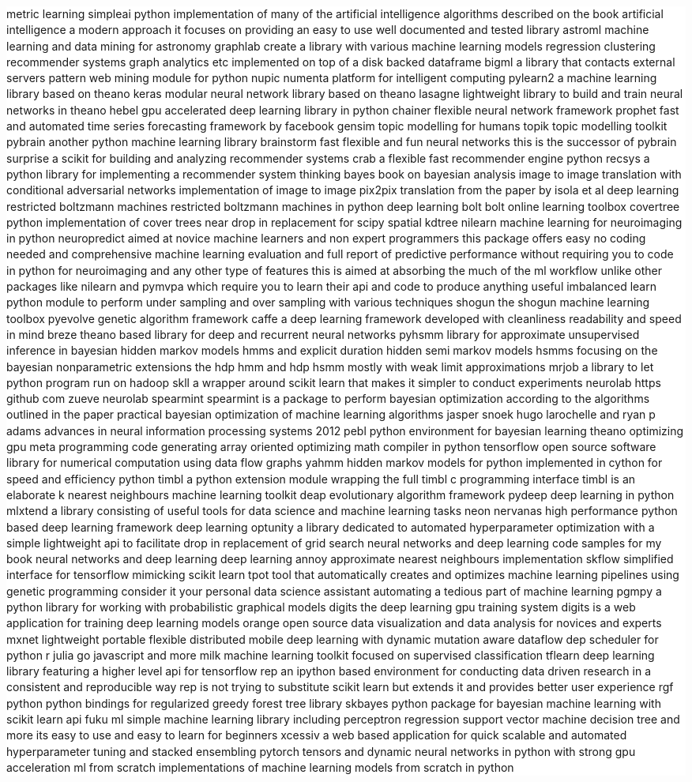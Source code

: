 metric learning simpleai python implementation of many of the artificial intelligence algorithms described on the book artificial intelligence a modern approach it focuses on providing an easy to use well documented and tested library astroml machine learning and data mining for astronomy graphlab create a library with various machine learning models regression clustering recommender systems graph analytics etc implemented on top of a disk backed dataframe bigml a library that contacts external servers pattern web mining module for python nupic numenta platform for intelligent computing pylearn2 a machine learning library based on theano keras modular neural network library based on theano lasagne lightweight library to build and train neural networks in theano hebel gpu accelerated deep learning library in python chainer flexible neural network framework prophet fast and automated time series forecasting framework by facebook gensim topic modelling for humans topik topic modelling toolkit pybrain another python machine learning library brainstorm fast flexible and fun neural networks this is the successor of pybrain surprise a scikit for building and analyzing recommender systems crab a flexible fast recommender engine python recsys a python library for implementing a recommender system thinking bayes book on bayesian analysis image to image translation with conditional adversarial networks implementation of image to image pix2pix translation from the paper by isola et al deep learning restricted boltzmann machines restricted boltzmann machines in python deep learning bolt bolt online learning toolbox covertree python implementation of cover trees near drop in replacement for scipy spatial kdtree nilearn machine learning for neuroimaging in python neuropredict aimed at novice machine learners and non expert programmers this package offers easy no coding needed and comprehensive machine learning evaluation and full report of predictive performance without requiring you to code in python for neuroimaging and any other type of features this is aimed at absorbing the much of the ml workflow unlike other packages like nilearn and pymvpa which require you to learn their api and code to produce anything useful imbalanced learn python module to perform under sampling and over sampling with various techniques shogun the shogun machine learning toolbox pyevolve genetic algorithm framework caffe a deep learning framework developed with cleanliness readability and speed in mind breze theano based library for deep and recurrent neural networks pyhsmm library for approximate unsupervised inference in bayesian hidden markov models hmms and explicit duration hidden semi markov models hsmms focusing on the bayesian nonparametric extensions the hdp hmm and hdp hsmm mostly with weak limit approximations mrjob a library to let python program run on hadoop skll a wrapper around scikit learn that makes it simpler to conduct experiments neurolab https github com zueve neurolab spearmint spearmint is a package to perform bayesian optimization according to the algorithms outlined in the paper practical bayesian optimization of machine learning algorithms jasper snoek hugo larochelle and ryan p adams advances in neural information processing systems 2012 pebl python environment for bayesian learning theano optimizing gpu meta programming code generating array oriented optimizing math compiler in python tensorflow open source software library for numerical computation using data flow graphs yahmm hidden markov models for python implemented in cython for speed and efficiency python timbl a python extension module wrapping the full timbl c programming interface timbl is an elaborate k nearest neighbours machine learning toolkit deap evolutionary algorithm framework pydeep deep learning in python mlxtend a library consisting of useful tools for data science and machine learning tasks neon nervanas high performance python based deep learning framework deep learning optunity a library dedicated to automated hyperparameter optimization with a simple lightweight api to facilitate drop in replacement of grid search neural networks and deep learning code samples for my book neural networks and deep learning deep learning annoy approximate nearest neighbours implementation skflow simplified interface for tensorflow mimicking scikit learn tpot tool that automatically creates and optimizes machine learning pipelines using genetic programming consider it your personal data science assistant automating a tedious part of machine learning pgmpy a python library for working with probabilistic graphical models digits the deep learning gpu training system digits is a web application for training deep learning models orange open source data visualization and data analysis for novices and experts mxnet lightweight portable flexible distributed mobile deep learning with dynamic mutation aware dataflow dep scheduler for python r julia go javascript and more milk machine learning toolkit focused on supervised classification tflearn deep learning library featuring a higher level api for tensorflow rep an ipython based environment for conducting data driven research in a consistent and reproducible way rep is not trying to substitute scikit learn but extends it and provides better user experience rgf python python bindings for regularized greedy forest tree library skbayes python package for bayesian machine learning with scikit learn api fuku ml simple machine learning library including perceptron regression support vector machine decision tree and more its easy to use and easy to learn for beginners xcessiv a web based application for quick scalable and automated hyperparameter tuning and stacked ensembling pytorch tensors and dynamic neural networks in python with strong gpu acceleration ml from scratch implementations of machine learning models from scratch in python